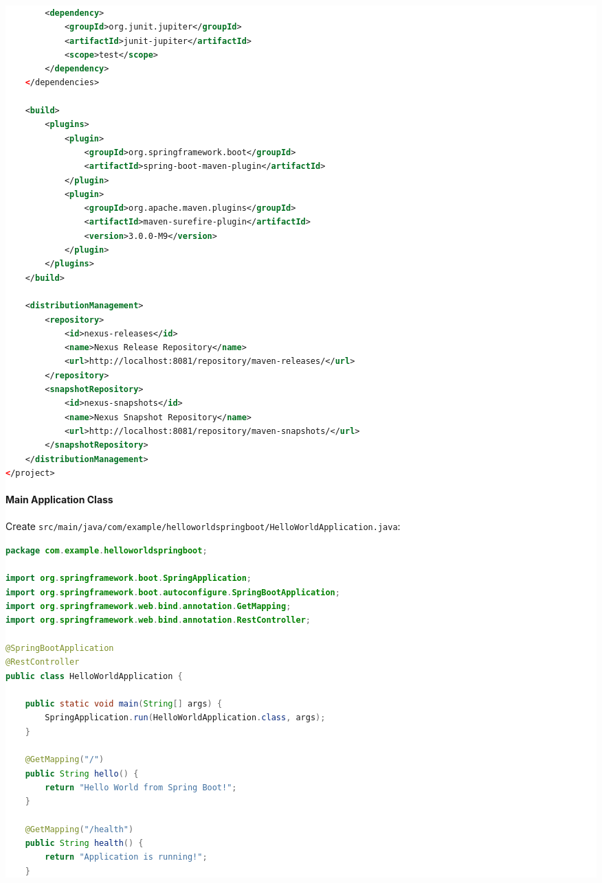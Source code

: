 ```xml
        <dependency>
            <groupId>org.junit.jupiter</groupId>
            <artifactId>junit-jupiter</artifactId>
            <scope>test</scope>
        </dependency>
    </dependencies>
    
    <build>
        <plugins>
            <plugin>
                <groupId>org.springframework.boot</groupId>
                <artifactId>spring-boot-maven-plugin</artifactId>
            </plugin>
            <plugin>
                <groupId>org.apache.maven.plugins</groupId>
                <artifactId>maven-surefire-plugin</artifactId>
                <version>3.0.0-M9</version>
            </plugin>
        </plugins>
    </build>
    
    <distributionManagement>
        <repository>
            <id>nexus-releases</id>
            <name>Nexus Release Repository</name>
            <url>http://localhost:8081/repository/maven-releases/</url>
        </repository>
        <snapshotRepository>
            <id>nexus-snapshots</id>
            <name>Nexus Snapshot Repository</name>
            <url>http://localhost:8081/repository/maven-snapshots/</url>
        </snapshotRepository>
    </distributionManagement>
</project>
```

#### Main Application Class
Create `src/main/java/com/example/helloworldspringboot/HelloWorldApplication.java`:
```java
package com.example.helloworldspringboot;

import org.springframework.boot.SpringApplication;
import org.springframework.boot.autoconfigure.SpringBootApplication;
import org.springframework.web.bind.annotation.GetMapping;
import org.springframework.web.bind.annotation.RestController;

@SpringBootApplication
@RestController
public class HelloWorldApplication {

    public static void main(String[] args) {
        SpringApplication.run(HelloWorldApplication.class, args);
    }

    @GetMapping("/")
    public String hello() {
        return "Hello World from Spring Boot!";
    }

    @GetMapping("/health")
    public String health() {
        return "Application is running!";
    }
```